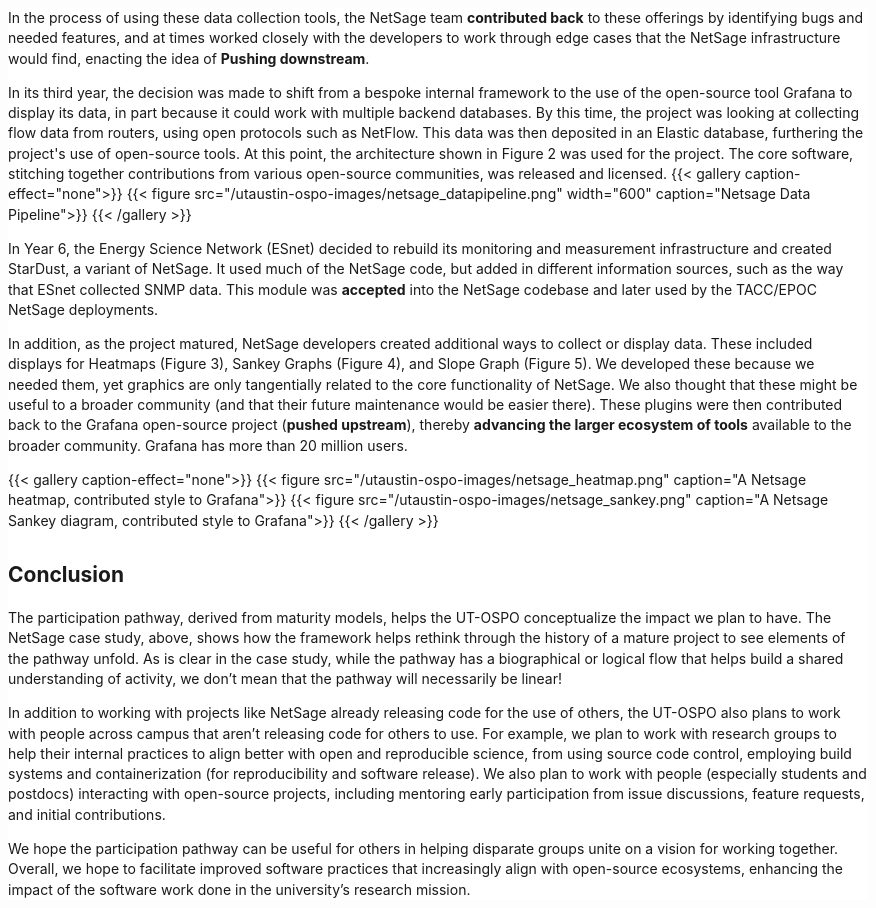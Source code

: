 In the process of using these data collection tools, the NetSage team **contributed back** to these offerings by identifying bugs and needed features, and at times worked closely with the developers to work through edge cases that the NetSage infrastructure would find, enacting the idea of **Pushing downstream**.

In its third year, the decision was made to shift from a bespoke internal framework to the use of the open-source tool Grafana to display its data, in part because it could work with multiple backend databases. By this time, the project was looking at collecting flow data from routers, using open protocols such as NetFlow. This data was then deposited in an Elastic database, furthering the project's use of open-source tools. At this point, the architecture shown in Figure 2 was used for the project. The core software, stitching together contributions from various open-source communities, was released and licensed. 
{{< gallery caption-effect="none">}}
  {{< figure src="/utaustin-ospo-images/netsage_datapipeline.png" width="600" caption="Netsage Data Pipeline">}}
{{< /gallery >}}

In Year 6, the Energy Science Network (ESnet) decided to rebuild its monitoring and measurement infrastructure and created StarDust, a variant of NetSage. It used much of the NetSage code, but added in different information sources, such as the way that ESnet collected SNMP data. This module was **accepted** into the NetSage codebase and later used by the TACC/EPOC NetSage deployments. 

In addition, as the project matured, NetSage developers created additional ways to collect or display data. These included displays for Heatmaps (Figure 3), Sankey Graphs (Figure 4), and Slope Graph (Figure 5). We developed these because we needed them, yet graphics are only tangentially related to the core functionality of NetSage. We also thought that these might be useful to a broader community (and that their future maintenance would be easier there). These plugins were then contributed back to the Grafana open-source project (**pushed upstream**), thereby **advancing the larger ecosystem of tools** available to the broader community. Grafana has more than 20 million users.

{{< gallery caption-effect="none">}}
  {{< figure src="/utaustin-ospo-images/netsage_heatmap.png" caption="A Netsage heatmap, contributed style to Grafana">}}
  {{< figure src="/utaustin-ospo-images/netsage_sankey.png" caption="A Netsage Sankey diagram, contributed style to Grafana">}}
{{< /gallery >}}

## Conclusion

The participation pathway, derived from maturity models, helps the UT-OSPO conceptualize the impact we plan to have. The NetSage case study, above, shows how the framework helps rethink through the history of a mature project to see elements of the pathway unfold. As is clear in the case study, while the pathway has a biographical or logical flow that helps build a shared understanding of activity, we don’t mean that the pathway will necessarily be linear!

In addition to working with projects like NetSage already releasing code for the use of others, the UT-OSPO also plans to work with people across campus that aren’t releasing code for others to use. For example, we plan to work with research groups to help their internal practices to align better with open and reproducible science, from using source code control, employing build systems and containerization (for reproducibility and software release). We also plan to work with people (especially students and postdocs) interacting with open-source projects, including mentoring early participation from issue discussions, feature requests, and initial contributions. 

We hope the participation pathway can be useful for others in helping disparate groups unite on a vision for working together. Overall, we hope to facilitate improved software practices that increasingly align with open-source ecosystems, enhancing the impact of the software work done in the university’s research mission.
